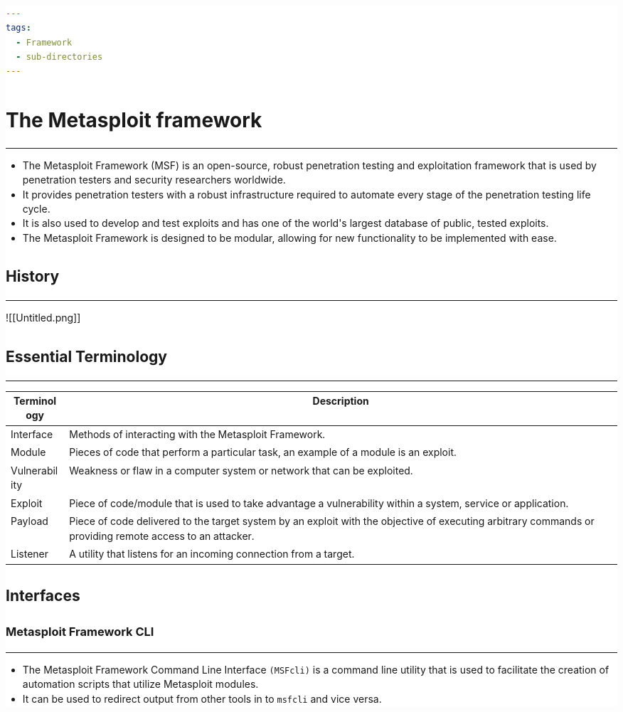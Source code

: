 ```yaml
---
tags:
  - Framework
  - sub-directories
---
```


# The Metasploit framework
---
- The Metasploit Framework (MSF) is an open-source, robust penetration testing and exploitation framework that is used by penetration testers and security researchers worldwide.
- It provides penetration testers with a robust infrastructure required to automate every stage of the penetration testing life cycle.
- It is also used to develop and test exploits and has one of the world's largest database of public, tested exploits.
- The Metasploit Framework is designed to be modular, allowing for new functionality to be implemented with ease.

## History
---
![[Untitled.png]]
## Essential Terminology
---

| Terminology | Description |
| ---------- | --------- |
| Interface        | Methods of interacting with the Metasploit Framework.    |
| Module      | Pieces of code that perform a particular task, an example of a module is an exploit.     |
| Vulnerability | Weakness or flaw in a computer system or network that can be exploited. |
| Exploit | Piece of code/module that is used to take advantage a vulnerability within a system, service or application. |
| Payload | Piece of code delivered to the target system by an exploit with the objective of executing arbitrary commands or providing remote access to an attacker. |
| Listener | A utility that listens for an incoming connection from a target. |

## Interfaces

### Metasploit Framework CLI
---
- The Metasploit Framework Command Line Interface `(MSFcli)` is a command line utility that is used to facilitate the creation of automation scripts that utilize Metasploit modules.
- It can be used to redirect output from other tools in to `msfcli` and vice versa.
